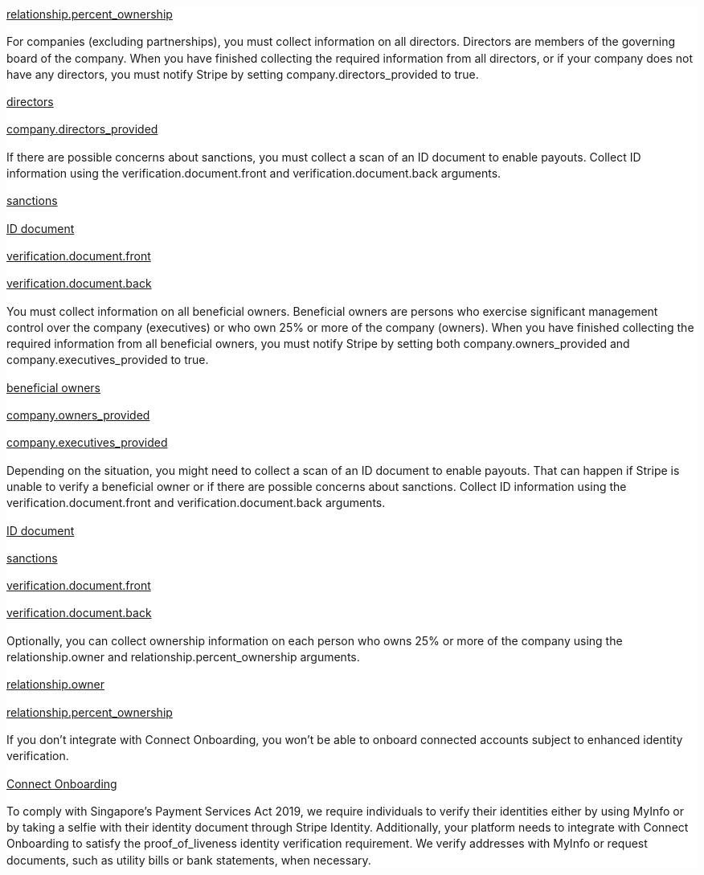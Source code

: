 [relationship.percent_ownership](/api/persons/object#person_object-relationship-percent_ownership)

For companies (excluding partnerships), you must collect information on all directors. Directors are members of the governing board of the company. When you have finished collecting the required information from all directors, or if your company does not have any directors, you must notify Stripe by setting company.directors_provided to true.

[directors](https://support.stripe.com/questions/beneficial-owner-and-director-definitions)

[company.directors_provided](/api/accounts/object#account_object-company-directors_provided)

If there are possible concerns about sanctions, you must collect a scan of an ID document to enable payouts. Collect ID information using the verification.document.front and verification.document.back arguments.

[sanctions](/connect/risk-management/best-practices#sanctions-concerns)

[ID document](/connect/handling-api-verification#acceptable-verification-documents)

[verification.document.front](/api/persons/object#person_object-verification-document-front)

[verification.document.back](/api/persons/object#person_object-verification-document-back)

You must collect information on all beneficial owners. Beneficial owners are persons who exercise significant management control over the company (executives) or who own 25% or more of the company (owners). When you have finished collecting the required information from all beneficial owners, you must notify Stripe by setting both company.owners_provided and company.executives_provided to true.

[beneficial owners](https://support.stripe.com/questions/beneficial-owner-and-director-definitions)

[company.owners_provided](/api/accounts/object#account_object-company-owners_provided)

[company.executives_provided](/api/accounts/object#account_object-company-executives_provided)

Depending on the situation, you might need to collect a scan of an ID document to enable payouts. That can happen if Stripe is unable to verify a beneficial owner or if there are possible concerns about sanctions. Collect ID information using the verification.document.front and verification.document.back arguments.

[ID document](/connect/handling-api-verification#acceptable-verification-documents)

[sanctions](/connect/risk-management/best-practices#sanctions-concerns)

[verification.document.front](/api/persons/object#person_object-verification-document-front)

[verification.document.back](/api/persons/object#person_object-verification-document-back)

Optionally, you can collect ownership information on each person who owns 25% or more of the company using the relationship.owner and relationship.percent_ownership arguments.

[relationship.owner](/api/persons/object#person_object-relationship-owner)

[relationship.percent_ownership](/api/persons/object#person_object-relationship-percent_ownership)

If you don’t integrate with Connect Onboarding, you won’t be able to onboard connected accounts subject to enhanced identity verification.

[Connect Onboarding](https://stripe.com/connect/onboarding)

To comply with Singapore’s Payment Services Act 2019, we require individuals to verify their identities either by using MyInfo or by taking a selfie with their identity document through Stripe Identity. Additionally, your platform needs to integrate with Connect Onboarding to satisfy the proof_of_liveness identity verification requirement. We verify addresses with MyInfo or request documents, such as utility bills or bank statements, when necessary.

